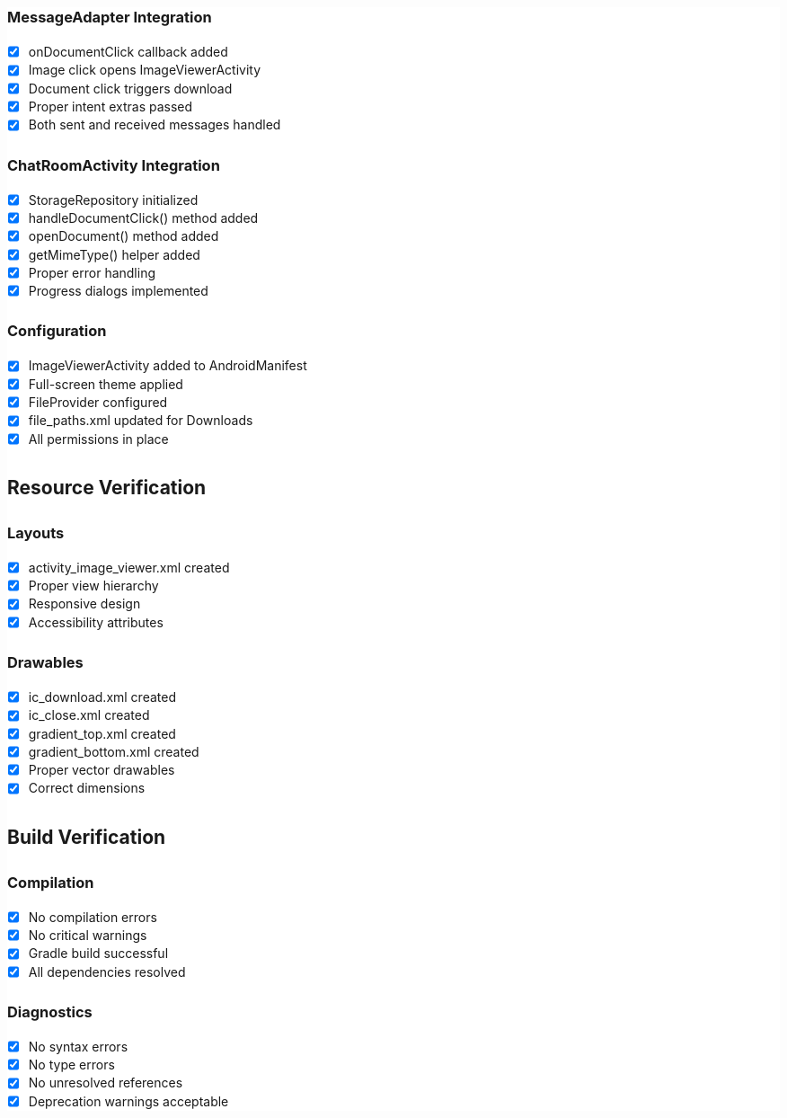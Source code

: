 ### MessageAdapter Integration
- [x] onDocumentClick callback added
- [x] Image click opens ImageViewerActivity
- [x] Document click triggers download
- [x] Proper intent extras passed
- [x] Both sent and received messages handled

### ChatRoomActivity Integration
- [x] StorageRepository initialized
- [x] handleDocumentClick() method added
- [x] openDocument() method added
- [x] getMimeType() helper added
- [x] Proper error handling
- [x] Progress dialogs implemented

### Configuration
- [x] ImageViewerActivity added to AndroidManifest
- [x] Full-screen theme applied
- [x] FileProvider configured
- [x] file_paths.xml updated for Downloads
- [x] All permissions in place

## Resource Verification

### Layouts
- [x] activity_image_viewer.xml created
- [x] Proper view hierarchy
- [x] Responsive design
- [x] Accessibility attributes

### Drawables
- [x] ic_download.xml created
- [x] ic_close.xml created
- [x] gradient_top.xml created
- [x] gradient_bottom.xml created
- [x] Proper vector drawables
- [x] Correct dimensions

## Build Verification

### Compilation
- [x] No compilation errors
- [x] No critical warnings
- [x] Gradle build successful
- [x] All dependencies resolved

### Diagnostics
- [x] No syntax errors
- [x] No type errors
- [x] No unresolved references
- [x] Deprecation warnings acceptable
